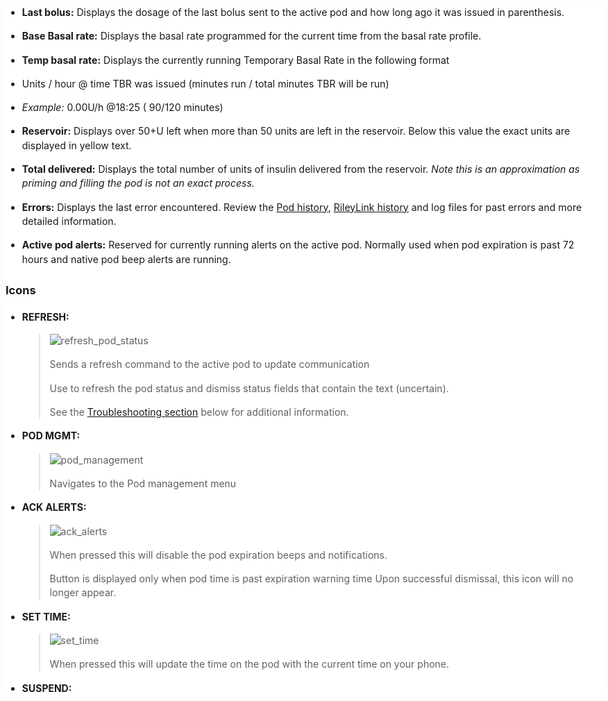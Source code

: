- **Last bolus:** Displays the dosage of the last bolus sent to the active pod and how long ago it was issued in parenthesis.

- **Base Basal rate:** Displays the basal rate programmed for the current time from the basal rate profile.

- **Temp basal rate:** Displays the currently running Temporary Basal Rate in the following format

- Units / hour @ time TBR was issued (minutes run / total minutes TBR will be run)
- *Example:* 0.00U/h @18:25 ( 90/120 minutes)

- **Reservoir:** Displays over 50+U left when more than 50 units are left in the reservoir. Below this value the exact units are displayed in yellow text.

- **Total delivered:** Displays the total number of units of insulin delivered from the reservoir. *Note this is an approximation as priming and filling the pod is not an exact process.*

- **Errors:** Displays the last error encountered. Review the [Pod history](#OmnipodEros-view-pod-history), [RileyLink history](#omnipod-eros-rileylink-and-active-pod-history) and log files for past errors and more detailed information.

- **Active pod alerts:** Reserved for currently running alerts on the active pod. Normally used when pod expiration is past 72 hours and native pod beep alerts are running.

### Icons

- **REFRESH:**

  > ![refresh_pod_status](../images/omnipod/ICONS/omnipod_overview_refresh_pod_status.png)
  > 
  > Sends a refresh command to the active pod to update communication
  > 
  > Use to refresh the pod status and dismiss status fields that contain the text (uncertain).
  > 
  > See the [Troubleshooting section](#OmnipodEros-troubleshooting) below for additional information.

- **POD MGMT:**

  > ![pod_management](../images/omnipod/ICONS/omnipod_overview_pod_management.png)
  > 
  > Navigates to the Pod management menu

- **ACK ALERTS:**

  > ![ack_alerts](../images/omnipod/ICONS/omnipod_overview_ack_alerts.png)
  > 
  > When pressed this will disable the pod expiration beeps and notifications.
  > 
  > Button is displayed only when pod time is past expiration warning time Upon successful dismissal, this icon will no longer appear.

- **SET TIME:**

  > ![set_time](../images/omnipod/ICONS/omnipod_overview_set_time.png)
  > 
  > When pressed this will update the time on the pod with the current time on your phone.

- **SUSPEND:**

